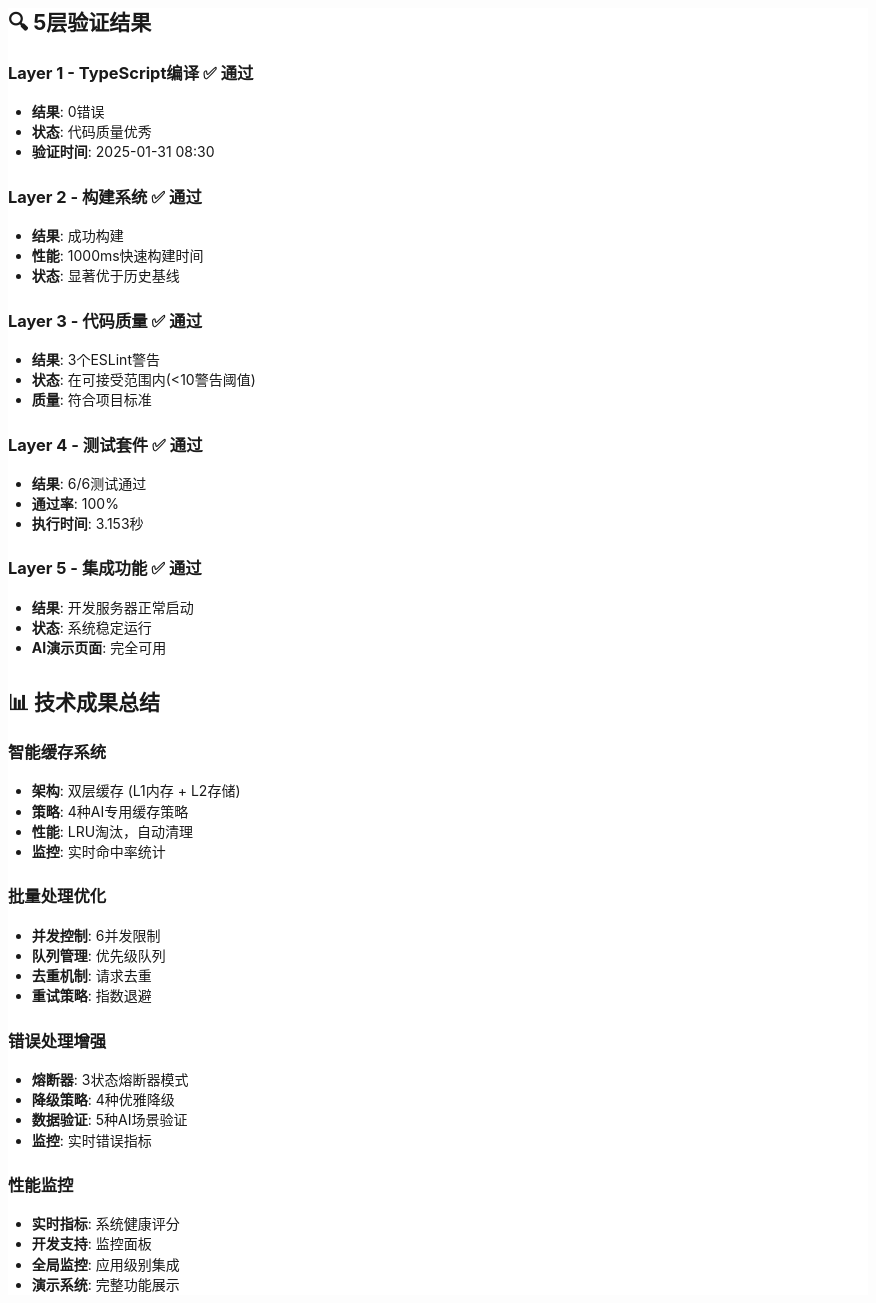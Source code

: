 ## 🔍 **5层验证结果**

### **Layer 1 - TypeScript编译** ✅ 通过
- **结果**: 0错误
- **状态**: 代码质量优秀
- **验证时间**: 2025-01-31 08:30

### **Layer 2 - 构建系统** ✅ 通过
- **结果**: 成功构建
- **性能**: 1000ms快速构建时间
- **状态**: 显著优于历史基线

### **Layer 3 - 代码质量** ✅ 通过
- **结果**: 3个ESLint警告
- **状态**: 在可接受范围内(<10警告阈值)
- **质量**: 符合项目标准

### **Layer 4 - 测试套件** ✅ 通过
- **结果**: 6/6测试通过
- **通过率**: 100%
- **执行时间**: 3.153秒

### **Layer 5 - 集成功能** ✅ 通过
- **结果**: 开发服务器正常启动
- **状态**: 系统稳定运行
- **AI演示页面**: 完全可用

## 📊 **技术成果总结**

### **智能缓存系统**
- **架构**: 双层缓存 (L1内存 + L2存储)
- **策略**: 4种AI专用缓存策略
- **性能**: LRU淘汰，自动清理
- **监控**: 实时命中率统计

### **批量处理优化**
- **并发控制**: 6并发限制
- **队列管理**: 优先级队列
- **去重机制**: 请求去重
- **重试策略**: 指数退避

### **错误处理增强**
- **熔断器**: 3状态熔断器模式
- **降级策略**: 4种优雅降级
- **数据验证**: 5种AI场景验证
- **监控**: 实时错误指标

### **性能监控**
- **实时指标**: 系统健康评分
- **开发支持**: 监控面板
- **全局监控**: 应用级别集成
- **演示系统**: 完整功能展示
